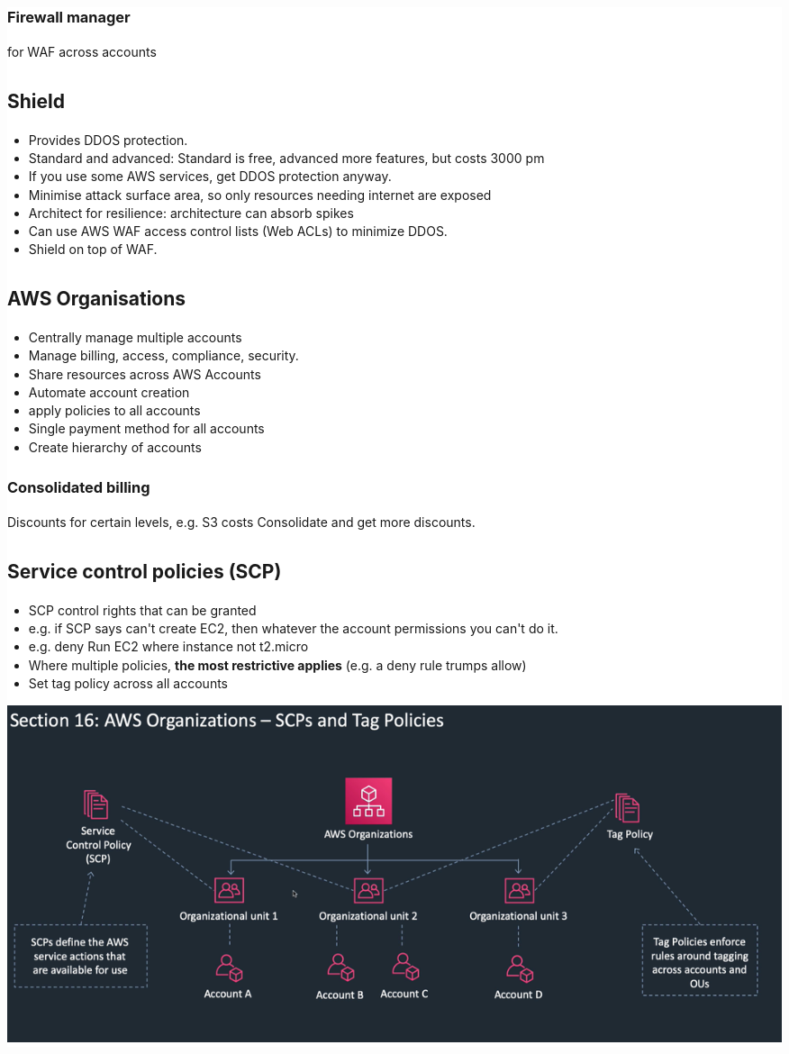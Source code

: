 ### Firewall manager

for WAF across accounts

## Shield

- Provides DDOS protection.
- Standard and advanced: Standard is free, advanced more features, but costs 3000 pm
- If you use some AWS services, get DDOS protection anyway.
- Minimise attack surface area, so only resources needing internet are exposed
- Architect for resilience: architecture can absorb spikes
- Can use AWS WAF access control lists (Web ACLs) to minimize DDOS.
- Shield on top of WAF.

## AWS Organisations

- Centrally manage multiple accounts
- Manage billing, access, compliance, security.
- Share resources across AWS Accounts
- Automate account creation
- apply policies to all accounts
- Single payment method for all accounts
- Create hierarchy of accounts

### Consolidated billing

Discounts for certain levels, e.g. S3 costs
Consolidate and get more discounts.

## Service control policies (SCP)

- SCP control rights that can be granted
- e.g. if SCP says can't create EC2, then whatever the account permissions you can't do it.
- e.g. deny Run EC2 where instance not t2.micro
- Where multiple policies, **the most restrictive applies** (e.g. a deny rule trumps allow)
- Set tag policy across all accounts

![](jbnotes_images/AWS_SAA-CO2_IAM_Security_2020-12-16-16-16-49.png)
